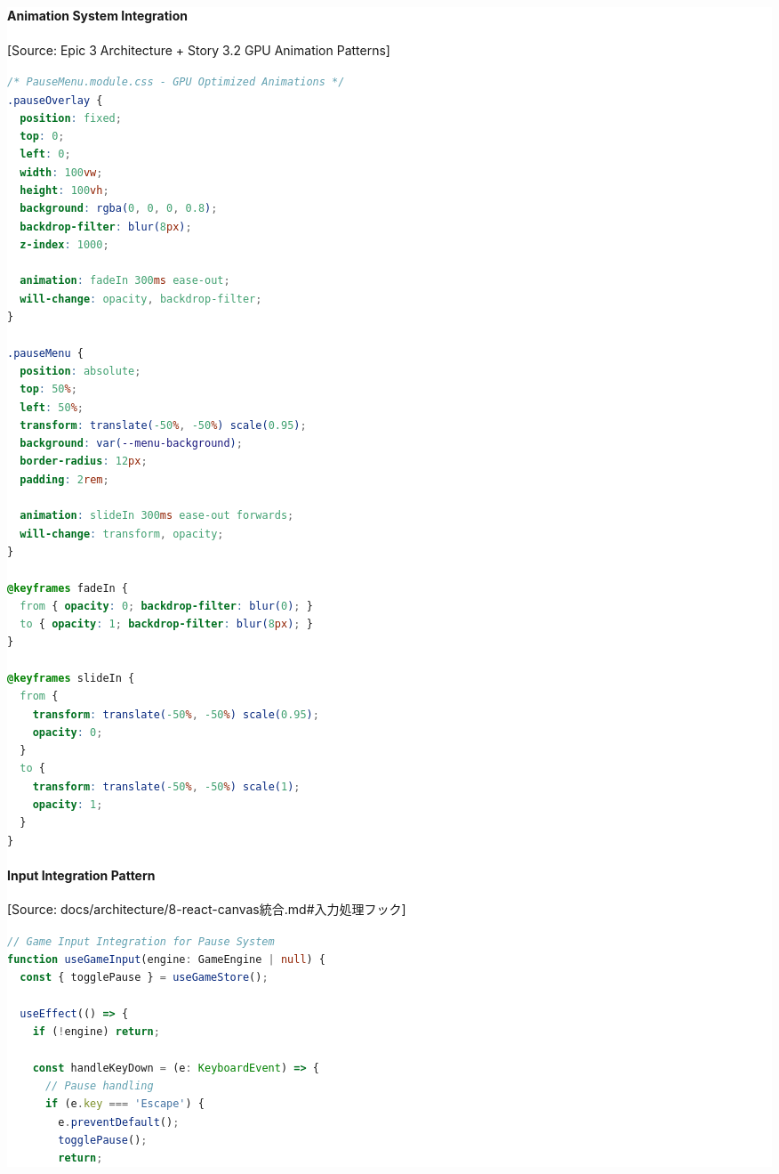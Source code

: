 #### Animation System Integration
[Source: Epic 3 Architecture + Story 3.2 GPU Animation Patterns]
```css
/* PauseMenu.module.css - GPU Optimized Animations */
.pauseOverlay {
  position: fixed;
  top: 0;
  left: 0;
  width: 100vw;
  height: 100vh;
  background: rgba(0, 0, 0, 0.8);
  backdrop-filter: blur(8px);
  z-index: 1000;
  
  animation: fadeIn 300ms ease-out;
  will-change: opacity, backdrop-filter;
}

.pauseMenu {
  position: absolute;
  top: 50%;
  left: 50%;
  transform: translate(-50%, -50%) scale(0.95);
  background: var(--menu-background);
  border-radius: 12px;
  padding: 2rem;
  
  animation: slideIn 300ms ease-out forwards;
  will-change: transform, opacity;
}

@keyframes fadeIn {
  from { opacity: 0; backdrop-filter: blur(0); }
  to { opacity: 1; backdrop-filter: blur(8px); }
}

@keyframes slideIn {
  from { 
    transform: translate(-50%, -50%) scale(0.95);
    opacity: 0;
  }
  to { 
    transform: translate(-50%, -50%) scale(1);
    opacity: 1;
  }
}
```

#### Input Integration Pattern
[Source: docs/architecture/8-react-canvas統合.md#入力処理フック]
```typescript
// Game Input Integration for Pause System
function useGameInput(engine: GameEngine | null) {
  const { togglePause } = useGameStore();
  
  useEffect(() => {
    if (!engine) return;
    
    const handleKeyDown = (e: KeyboardEvent) => {
      // Pause handling
      if (e.key === 'Escape') {
        e.preventDefault();
        togglePause();
        return;
```